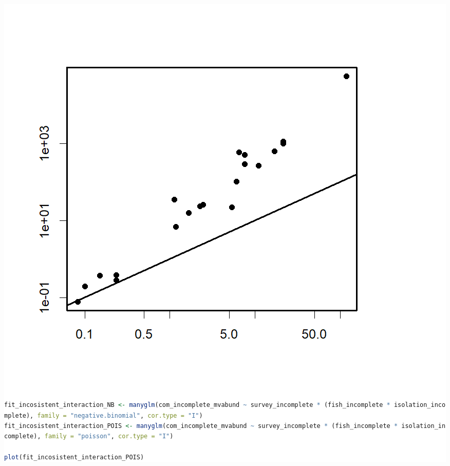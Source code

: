 ![](Community-Structure_files/figure-gfm/checking%20distribution-1.png)

``` r
fit_incosistent_interaction_NB <- manyglm(com_incomplete_mvabund ~ survey_incomplete * (fish_incomplete * isolation_incomplete), family = "negative.binomial", cor.type = "I")
fit_incosistent_interaction_POIS <- manyglm(com_incomplete_mvabund ~ survey_incomplete * (fish_incomplete * isolation_incomplete), family = "poisson", cor.type = "I")

plot(fit_incosistent_interaction_POIS)
```

